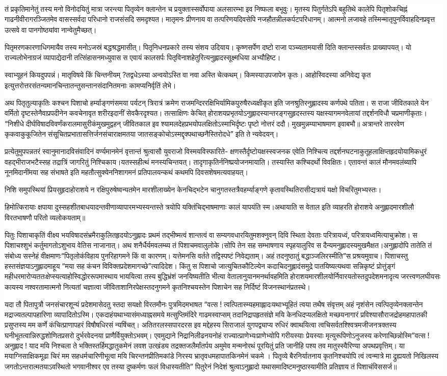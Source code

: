 तं प्रकृतिमानेतुं तस्य मनो विनोदयितुं मात्रा जरन्त्या पितृव्येन क्लान्तेन च प्रयुक्तास्सर्वोपाया अलसारम्भा इव निष्फला बभूवुः। मृतस्य पितुर्गतेऽपि बहुतिथे कालेपि पितृशोकचिह्नं गाढनीवीरागरञ्जितमेव वासस्सर्वदा परिधानो राजसंसदि समदृश्यत। मातृमनः प्रीणनाय वा तत्परिणयदिवसेपि नजहौतन्नीलकर्पटपरिधानम्। आत्मनो लजावहे तस्मिन्मातृपुनर्विवाहदिनप्रवृत्त उत्सवे वा पानगोष्ठ्यांवा नान्वेतुमैच्छत्।

पितृमरणकारणाधिगमायैव तस्य मनोऽजस्रं बद्धश्रद्धमासीत्। पितृनिधनप्रकारे तस्य संशय उदियाय। कृष्णसर्पेण दष्टो राजा पञ्च्यतामयासी दिति क्लान्तस्सर्वतः प्राख्यापयत्। यो राज्यलोभेनाग्रजं व्यापाद्येदानी तत्सिंहासनमध्युवास स एवायं कालसर्पः पितृविनाशहेतुरित्यनुह्लादस्सूक्ष्मधिया अभ्यौहिष्ट।

स्वाभ्यूहनं कियदुपपन्नं। मातृविषये किं चिन्तनीयम् ?तद्वधेऽस्या अन्वयोऽस्ति वा नवा अस्ति चेत्कथम्। किमस्याउपजापेन कृतः। आहोस्विदस्या अनिवेद्य कृत इत्युत्तरोत्तरसंतन्यमानचिन्तातन्तुसन्तानसंदानितमनाः कामप्यनिर्वृतिं लेभे।

अथ पितृतुल्याकृतिः कश्चन पिशाचो हर्म्याङ्गणंसमया पर्यटन् त्रिरात्रं क्रमेण राजमन्दिररक्षिभिर्यामिकपुरुषैरध्यक्षीकृत इति जनश्रुतिरनुह्लादस्य कर्णपथे पतिता। स राजा जीवितकाले येन वर्मितो दृष्टस्तेनैवाप्रपदीनेन कवचेनावृत शरीरइदानीं सेवकैरदृश्यत। तत्साक्षिणः केचित् होराशयप्रभृतयोऽनुह्लादस्यान्तरङ्गसुहृदस्तस्य यक्षस्यागमनवेलायां तद्दर्शनविधौ चप्रमाणीकृताः। “निशीधे दीर्घविषादविवर्णंकरालमासुरीकंमुखमुद्वहन् जीवितकाल इव श्यामलदेहप्रभयोपलक्षितोऽस्माभिर्दृष्टः पृष्टो नोत्तरं ददौ। मुखमुन्नम्याभाषमाण इवाबभौ॥ अत्रान्तरे ताररवेण कृकवाकुकूजितेन संसूचितप्रभातासत्तिर्जनसंचाराक्षमतया जातसङ्कोचोऽस्मद्दृक्पथाच्छनैस्तिरोदधे” इति ते न्यवेदयन्।

प्रत्येतुमुपपन्नतरं स्वानुमानादविसंवादिनं वर्ण्यमानमेनं वृत्तान्तं श्रुत्वासौ युवराजो विस्मयविस्फारिते- क्षणस्तैर्दृष्टोयक्षस्स्वजनक एवेति निश्चित्य तद्दर्शनघटनाकुतूहलाक्षिप्तहृदयोयामिकधुरं वहद्भीराजभटैस्सह तद्रात्रिं जागरितुं निश्चिकाय।यतस्सहीत्थं मनस्यचिन्तयत्। तादृगाकृतिर्ननिष्प्रयोजनमायाति। तस्यास्ति कश्चिदर्थो विवक्षितः। एतावन्तं कालं मौनमवलंब्यापि नूनमिदानींमया सह संभाषते इति महतौत्सुक्येननिशागमनं प्रतिपालयन्कथं कथमपि दिवसशेषमत्यवाहयत्।

निशि समुपस्थियां प्रियसुहृदाहोराशये न रक्षिपुरुषेष्वन्यतमेन मारशीलाख्येन केनचिद्भटेन चानुगतस्तत्रैवहर्म्याङ्गणे कृतावस्थितिरासीद्यत्रायं यक्षो विचरितुमभ्यस्तः।

हिमोत्किरायाः क्षपाया दुस्सहशीतबाधयादन्तवीणाव्यापारमभ्यस्यन्तस्ते त्रयोपि यक्तिंचिद्भाषमाणाः कालं यापयंति स्म।अथायाति स वेताल इति व्याहरति होराशये अनुह्लादमारशीलौ विरतभाषणौ परितो व्यलोकयताम्॥

पितुः पिशाचाकृतिं वीक्ष्य भयविषादसंभ्रमैराकुलितहृदयोऽनुह्लादः प्रथमं तद्भीष्मत्वं शान्तत्वं वा सम्यगवधारयितुमशक्नुवन् दिवि स्थिता देवताः परित्रायध्वं, परित्रायध्वमित्याचुक्रोश। स पिशाचश्शुभं कर्तुमागतोऽशुभाय वेतिस नाजानात्। अथ शनैर्धैर्यमवलम्ब्य तं पिशाचमवालुलोके।सोपि तेन सह सम्भाषणाय स्पृहयालुरिव स दैन्यमनुह्लादस्यमुखमैक्षत।अनुह्लादोपि तातेति तं संबोध्य सस्नेहं वीक्षमाणः“पितृलोकंविहाय पुनरिहागमने किं वा कारणम्। यत्तेमनसि वर्तते तद्विस्पष्टं निवेद्यताम्। अहं तदनुष्ठातुं बद्धाञ्जलिरस्मीति”स प्रश्रयमुवाच। पिशाचस्तु हस्तसंज्ञयाऽनुह्लादमाहूय “मया सह कंचन विविक्तप्रदेशमागच्छे”त्यादिदेश। किंतु स पिशाचो जात्युचितकौटिल्येन कदाचिदनुह्लादंसमुद्रे पातयिष्यत्यथवा सन्निकृष्टं प्रोत्तुंङ्गं महीधरमारोप्यततःक्षेप्स्यत्याहोस्विद्धोररूपमास्थाय भाययित्वा तस्य बुद्धिभ्रंशं जनयिष्यतीति भीत्या वेतालानुयानमनर्थावहमिति होराशयमारशीलयोर्निवारयतोस्तदुपदेशमनादृत्य जरत्त्वणलघीयसः कायस्य नश्वरतामात्मनो नित्यतां चज्ञात्वा जीविताशानिरपेक्षस्तदनुगमने कृतनिश्चयस्तेन पिशाचेन सह निर्दिष्टं विजनस्थानंप्रतस्थे।

यदा तौ पितापुत्रौ जनसंचारशून्यं प्रदेशमासेदतु स्तदा सयक्षो विरतमौनः पुत्रमिदमभाषत “वत्स ! त्वत्पितास्म्यहमाह्लादःयथाभ्यूहितं त्वया तथैष संवृत्तम् अहं नृशंसेन त्वत्पितृव्येनक्लान्तेन मद्राज्यतल्पापहारिणा व्यापादितोऽस्मि। एकदाहंयथाभ्यासंमध्याह्नसमये मत्सुप्तिमंदिरे गाढमस्वाप्सम् तदानिद्रापहृतसंज्ञे मयि केनधिदप्यलक्षितो मच्छयनागारं प्रविश्यासौराजद्रोहमहापातकी प्रसुप्तस्य मम कर्णे कंचित्प्राणापहरं विषौषधिरसं न्यषिंचत्। अतितरलस्सपारदरस इव मद्देहस्य सिराजालं युगपद्व्याप्य रुधिरं क्वाथयित्वा त्वचिसर्वतश्श्वित्रमजीजनत्रक्तस्य घनीभूतत्वान्निरुद्धशोणितप्रसरो दुर्भरवेदनया प्राणैर्वियुक्तोऽभवम्। एवमुद्याने निद्रानिलीढनयनोहं राज्यात्प्राणेभ्यःप्राणेभ्योपि गरीयस्याः प्रेयस्याः मृत्युरूपिणोऽनुजस्य करेणाच्छिन्नोस्मि”वत्स ! अनुह्लाद ! याद मयि निश्चला ते भक्तिस्तर्हिमद्धातुकमेनं लवश उत्खंड्य तद्रक्तजलैर्मांतर्पय अमुमेव मन्मनोरथं पूरयितुं प्रति जानीहि पश्य तव मातुस्स्वैरिण्या अपथप्रवृत्तिम्। या मयाग्निसाक्षिकमूढा चिरं मम सहधर्मचारिणीभूत्वा मयि चिरन्तनप्रीतिमकांडे निरस्य भ्रातृवधमहापातकिनमेनं चकमे । पितृव्ये बैरनिर्यातनाय कृतनिश्चयोपि त्वं त्वन्मात्रे मा द्रुह्ययतो निखिलस्य जगतोऽन्तरात्मतयाऽवस्थितो भगवानीश्वर एव तस्या दुष्कर्मणः फलं विधास्यतीति” पितुरेनं निदेशं श्रुत्वाऽनुह्लादो यथासमादिष्टमनुष्ठास्यामीति प्रतिज्ञाय तं पिशाचंविससर्ज॥
